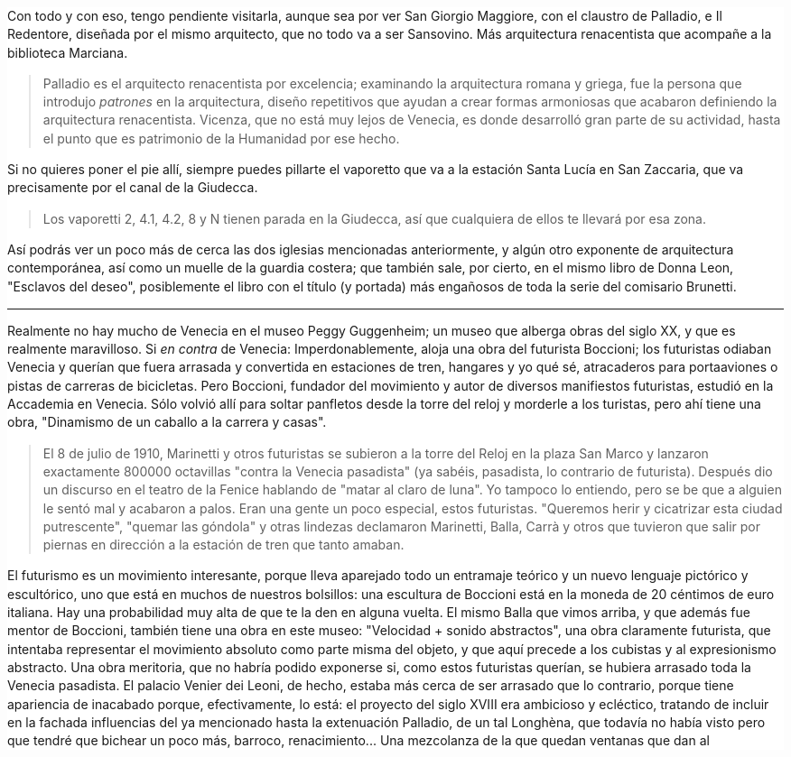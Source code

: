Con todo y con eso, tengo pendiente visitarla, aunque sea por ver San
Giorgio Maggiore, con el claustro de Palladio, e Il Redentore, diseñada
por el mismo arquitecto, que no todo va a ser Sansovino. Más
arquitectura renacentista que acompañe a la biblioteca Marciana.

> Palladio es el arquitecto renacentista por excelencia; examinando la
> arquitectura romana y griega, fue la persona que introdujo
> *patrones* en la arquitectura, diseño repetitivos que ayudan a crear
> formas armoniosas que acabaron definiendo la arquitectura
> renacentista. Vicenza, que no está muy lejos de Venecia, es donde
> desarrolló gran parte de su actividad, hasta el punto que es
> patrimonio de la Humanidad por ese hecho.

Si no quieres poner el pie allí, siempre puedes pillarte el vaporetto
que va a la estación Santa Lucía en San Zaccaria, que va precisamente
por el canal de la Giudecca.

> Los vaporetti 2, 4.1, 4.2, 8 y N tienen parada en la Giudecca, así
> que cualquiera de ellos te llevará por esa zona.

Así podrás ver un poco más de cerca las
dos iglesias mencionadas anteriormente, y algún otro exponente de
arquitectura contemporánea, así como un muelle de la guardia costera;
que también sale, por cierto, en el mismo libro de Donna Leon,
"Esclavos del deseo", posiblemente el libro con el título (y portada)
más engañosos de toda la serie del comisario Brunetti.

---

Realmente no hay mucho de Venecia en el museo Peggy Guggenheim; un museo que
alberga obras del siglo XX, y que es realmente maravilloso. Si *en contra* de
Venecia: Imperdonablemente,
aloja una obra del futurista Boccioni; los futuristas odiaban Venecia y querían que
fuera arrasada y convertida en estaciones de tren, hangares y yo qué sé,
atracaderos para portaaviones o pistas de carreras de bicicletas. Pero Boccioni,
fundador del movimiento y autor de diversos manifiestos futuristas, estudió en
la Accademia en Venecia. Sólo volvió allí para soltar panfletos desde la torre
del reloj y morderle a los turistas, pero ahí tiene una obra, "Dinamismo de un
caballo a la carrera y casas".

> El 8 de julio de 1910, Marinetti y otros futuristas se subieron a la torre del
> Reloj en la plaza San Marco y lanzaron exactamente 800000 octavillas "contra
> la Venecia pasadista" (ya sabéis, pasadista, lo contrario de
> futurista). Después dio un discurso en el teatro de la Fenice hablando de
> "matar al claro de luna". Yo tampoco lo entiendo, pero se be que a alguien le
> sentó mal y acabaron a palos. Eran una gente un poco especial, estos
> futuristas.
> "Queremos herir y cicatrizar esta ciudad putrescente", "quemar las góndola" y
> otras lindezas declamaron Marinetti, Balla, Carrà y otros que tuvieron que
> salir por piernas en dirección a la estación de tren que tanto amaban.

El futurismo es un movimiento interesante, porque lleva aparejado todo un
entramaje teórico y un nuevo lenguaje pictórico y escultórico, uno que está en
muchos de nuestros bolsillos: una escultura de Boccioni está en la moneda de 20
céntimos de euro italiana. Hay una probabilidad muy alta de que te la den en
alguna vuelta. El mismo Balla que vimos arriba, y que además fue mentor de
Boccioni, también tiene una obra en este museo: "Velocidad + sonido abstractos",
una obra claramente futurista, que intentaba representar el movimiento absoluto
como parte misma del objeto, y que aquí precede a los cubistas y al
expresionismo abstracto. Una obra meritoria, que no habría podido exponerse si,
como estos futuristas querían, se hubiera arrasado toda la Venecia pasadista. El
palacio Venier dei Leoni, de hecho, estaba más cerca de ser arrasado que lo
contrario, porque tiene apariencia de inacabado porque, efectivamente, lo está:
el proyecto del siglo XVIII era ambicioso y ecléctico, tratando de incluir en la
fachada influencias del ya mencionado hasta la extenuación Palladio, de un tal
Longhèna, que todavía no había visto pero que tendré que bichear un poco más,
barroco, renacimiento... Una mezcolanza de la que quedan ventanas que dan al